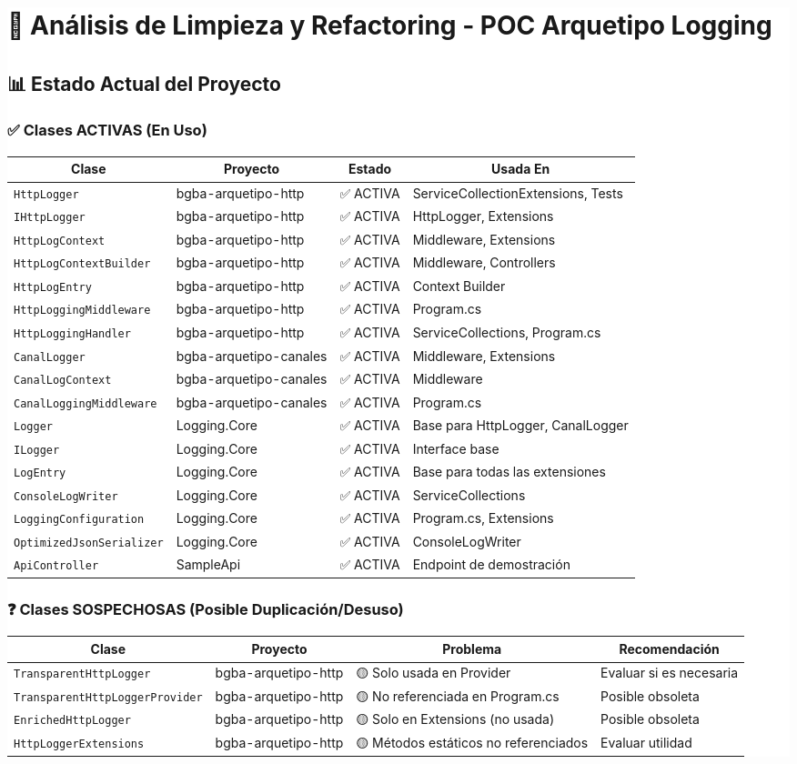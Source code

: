 # 🧹 Análisis de Limpieza y Refactoring - POC Arquetipo Logging

## 📊 Estado Actual del Proyecto

### ✅ **Clases ACTIVAS (En Uso)**
| Clase | Proyecto | Estado | Usada En |
|-------|----------|--------|----------|
| `HttpLogger` | bgba-arquetipo-http | ✅ ACTIVA | ServiceCollectionExtensions, Tests |
| `IHttpLogger` | bgba-arquetipo-http | ✅ ACTIVA | HttpLogger, Extensions |
| `HttpLogContext` | bgba-arquetipo-http | ✅ ACTIVA | Middleware, Extensions |
| `HttpLogContextBuilder` | bgba-arquetipo-http | ✅ ACTIVA | Middleware, Controllers |
| `HttpLogEntry` | bgba-arquetipo-http | ✅ ACTIVA | Context Builder |
| `HttpLoggingMiddleware` | bgba-arquetipo-http | ✅ ACTIVA | Program.cs |
| `HttpLoggingHandler` | bgba-arquetipo-http | ✅ ACTIVA | ServiceCollections, Program.cs |
| `CanalLogger` | bgba-arquetipo-canales | ✅ ACTIVA | Middleware, Extensions |
| `CanalLogContext` | bgba-arquetipo-canales | ✅ ACTIVA | Middleware |
| `CanalLoggingMiddleware` | bgba-arquetipo-canales | ✅ ACTIVA | Program.cs |
| `Logger` | Logging.Core | ✅ ACTIVA | Base para HttpLogger, CanalLogger |
| `ILogger` | Logging.Core | ✅ ACTIVA | Interface base |
| `LogEntry` | Logging.Core | ✅ ACTIVA | Base para todas las extensiones |
| `ConsoleLogWriter` | Logging.Core | ✅ ACTIVA | ServiceCollections |
| `LoggingConfiguration` | Logging.Core | ✅ ACTIVA | Program.cs, Extensions |
| `OptimizedJsonSerializer` | Logging.Core | ✅ ACTIVA | ConsoleLogWriter |
| `ApiController` | SampleApi | ✅ ACTIVA | Endpoint de demostración |

### ❓ **Clases SOSPECHOSAS (Posible Duplicación/Desuso)**
| Clase | Proyecto | Problema | Recomendación |
|-------|----------|----------|---------------|
| `TransparentHttpLogger` | bgba-arquetipo-http | 🟡 Solo usada en Provider | Evaluar si es necesaria |
| `TransparentHttpLoggerProvider` | bgba-arquetipo-http | 🟡 No referenciada en Program.cs | Posible obsoleta |
| `EnrichedHttpLogger` | bgba-arquetipo-http | 🟡 Solo en Extensions (no usada) | Posible obsoleta |
| `HttpLoggerExtensions` | bgba-arquetipo-http | 🟡 Métodos estáticos no referenciados | Evaluar utilidad |
